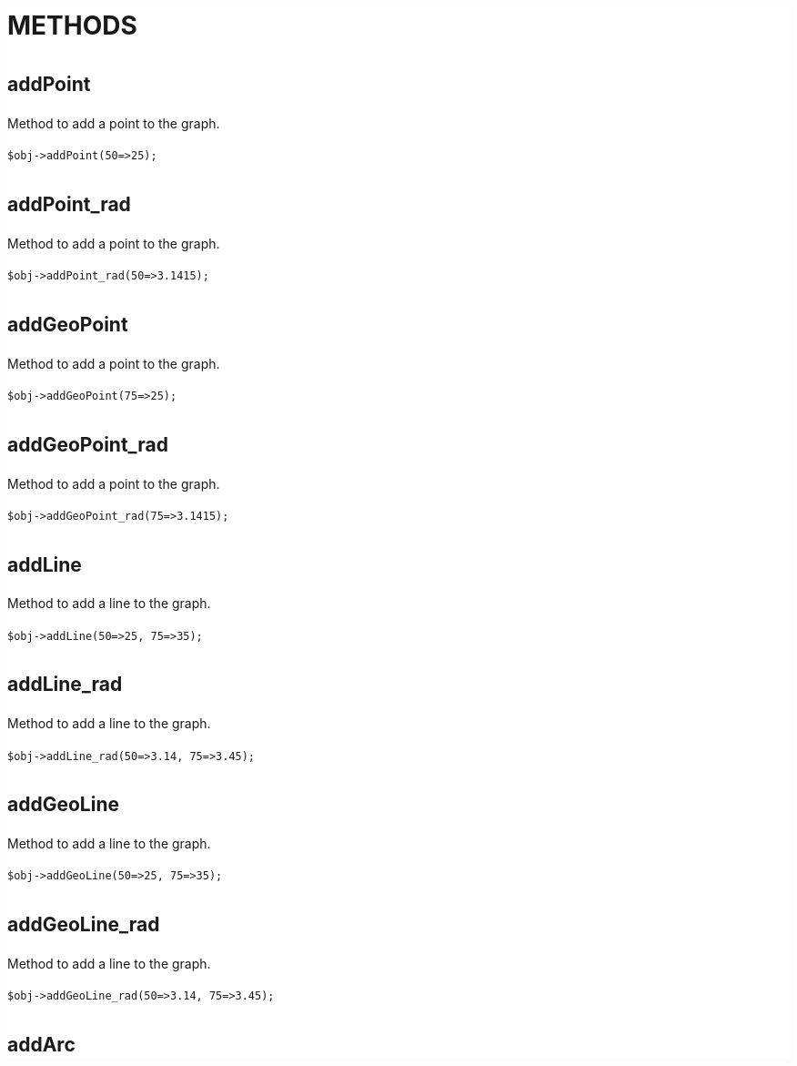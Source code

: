 # METHODS

## addPoint

Method to add a point to the graph.

    $obj->addPoint(50=>25);

## addPoint\_rad

Method to add a point to the graph.

    $obj->addPoint_rad(50=>3.1415);

## addGeoPoint

Method to add a point to the graph.

    $obj->addGeoPoint(75=>25);

## addGeoPoint\_rad

Method to add a point to the graph.

    $obj->addGeoPoint_rad(75=>3.1415);

## addLine

Method to add a line to the graph.

    $obj->addLine(50=>25, 75=>35);

## addLine\_rad

Method to add a line to the graph.

    $obj->addLine_rad(50=>3.14, 75=>3.45);

## addGeoLine

Method to add a line to the graph.

    $obj->addGeoLine(50=>25, 75=>35);

## addGeoLine\_rad

Method to add a line to the graph.

    $obj->addGeoLine_rad(50=>3.14, 75=>3.45);

## addArc
